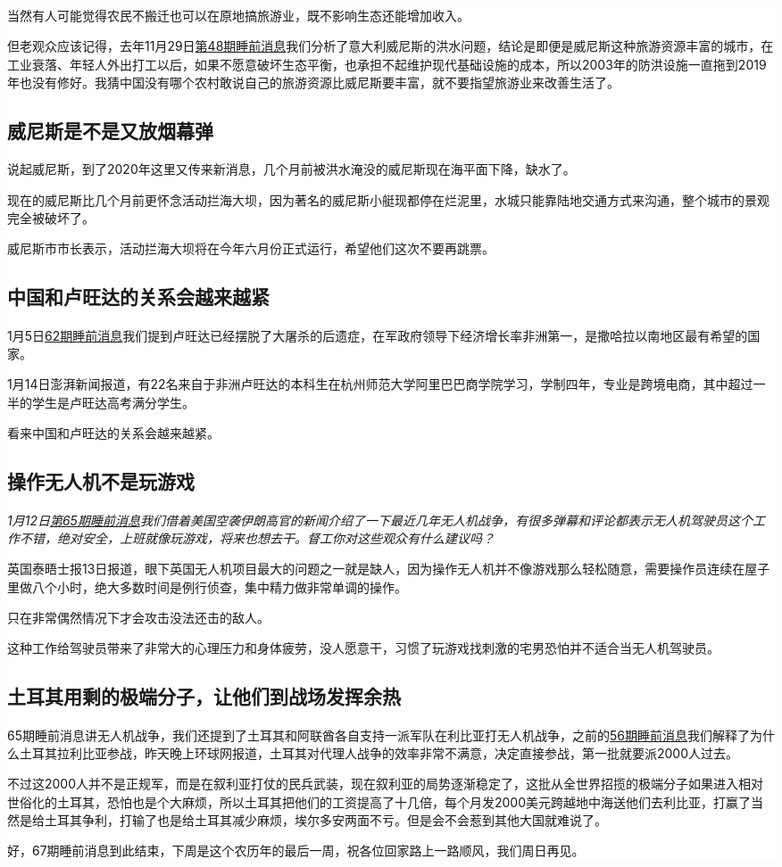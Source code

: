 当然有人可能觉得农民不搬迁也可以在原地搞旅游业，既不影响生态还能增加收入。

但老观众应该记得，去年11月29日[第48期睡前消息](48.md)我们分析了意大利威尼斯的洪水问题，结论是即便是威尼斯这种旅游资源丰富的城市，在工业衰落、年轻人外出打工以后，如果不愿意破坏生态平衡，也承担不起维护现代基础设施的成本，所以2003年的防洪设施一直拖到2019年也没有修好。我猜中国没有哪个农村敢说自己的旅游资源比威尼斯要丰富，就不要指望旅游业来改善生活了。

## 威尼斯是不是又放烟幕弹

说起威尼斯，到了2020年这里又传来新消息，几个月前被洪水淹没的威尼斯现在海平面下降，缺水了。

现在的威尼斯比几个月前更怀念活动拦海大坝，因为著名的威尼斯小艇现都停在烂泥里，水城只能靠陆地交通方式来沟通，整个城市的景观完全被破坏了。

威尼斯市市长表示，活动拦海大坝将在今年六月份正式运行，希望他们这次不要再跳票。



## 中国和卢旺达的关系会越来越紧

1月5日[62期睡前消息](62.md)我们提到卢旺达已经摆脱了大屠杀的后遗症，在军政府领导下经济增长率非洲第一，是撒哈拉以南地区最有希望的国家。

1月14日澎湃新闻报道，有22名来自于非洲卢旺达的本科生在杭州师范大学阿里巴巴商学院学习，学制四年，专业是跨境电商，其中超过一半的学生是卢旺达高考满分学生。

看来中国和卢旺达的关系会越来越紧。



## 操作无人机不是玩游戏

*1月12日[第65期睡前消息](65.md)我们借着美国空袭伊朗高官的新闻介绍了一下最近几年无人机战争，有很多弹幕和评论都表示无人机驾驶员这个工作不错，绝对安全，上班就像玩游戏，将来也想去干。督工你对这些观众有什么建议吗？*

英国泰晤士报13日报道，眼下英国无人机项目最大的问题之一就是缺人，因为操作无人机并不像游戏那么轻松随意，需要操作员连续在屋子里做八个小时，绝大多数时间是例行侦查，集中精力做非常单调的操作。

只在非常偶然情况下才会攻击没法还击的敌人。

这种工作给驾驶员带来了非常大的心理压力和身体疲劳，没人愿意干，习惯了玩游戏找刺激的宅男恐怕并不适合当无人机驾驶员。



## 土耳其用剩的极端分子，让他们到战场发挥余热

65期睡前消息讲无人机战争，我们还提到了土耳其和阿联酋各自支持一派军队在利比亚打无人机战争，之前的[56期睡前消息](56.md)我们解释了为什么土耳其拉利比亚参战，昨天晚上环球网报道，土耳其对代理人战争的效率非常不满意，决定直接参战，第一批就要派2000人过去。

不过这2000人并不是正规军，而是在叙利亚打仗的民兵武装，现在叙利亚的局势逐渐稳定了，这批从全世界招揽的极端分子如果进入相对世俗化的土耳其，恐怕也是个大麻烦，所以土耳其把他们的工资提高了十几倍，每个月发2000美元跨越地中海送他们去利比亚，打赢了当然是给土耳其争利，打输了也是给土耳其减少麻烦，埃尔多安两面不亏。但是会不会惹到其他大国就难说了。

好，67期睡前消息到此结束，下周是这个农历年的最后一周，祝各位回家路上一路顺风，我们周日再见。